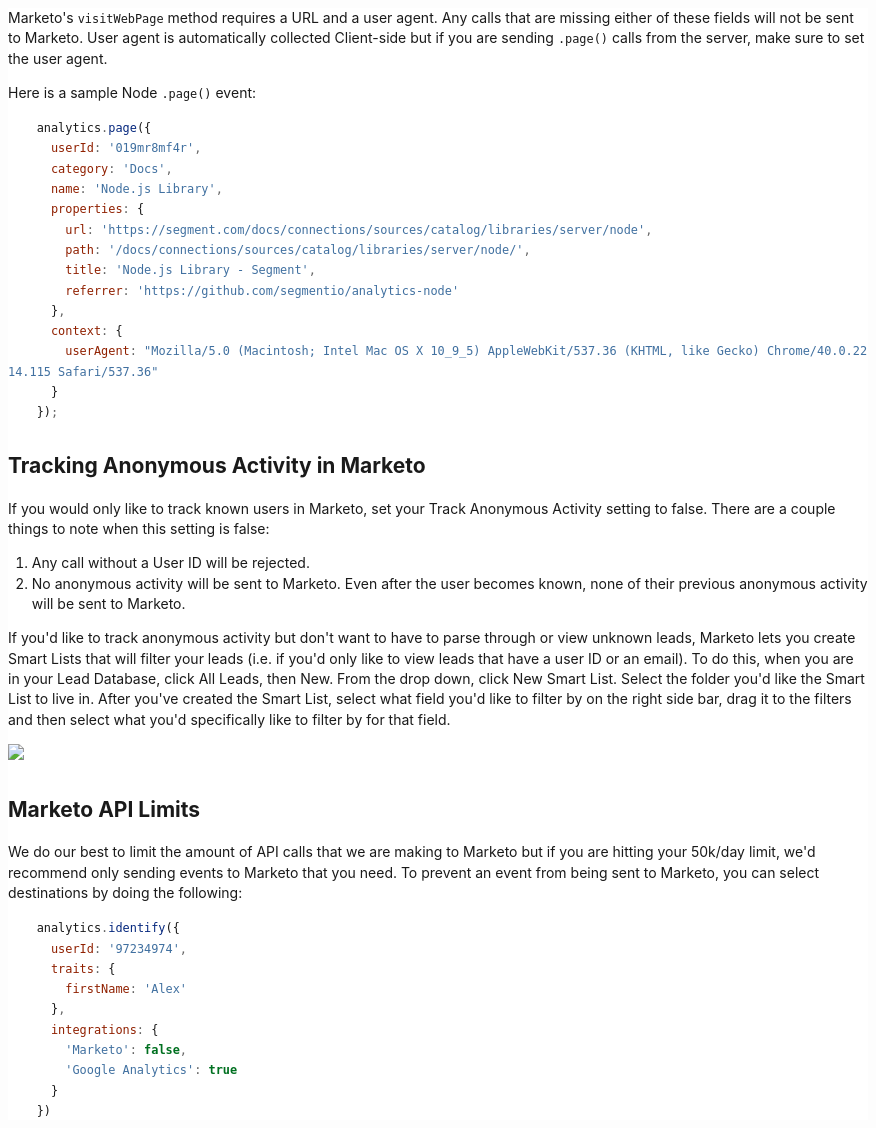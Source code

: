 Marketo's `visitWebPage` method requires a URL and a user agent. Any calls that are missing either of these fields will not be sent to Marketo. User agent is automatically collected Client-side but if you are sending `.page()` calls from the server, make sure to set the user agent.

Here is a sample Node `.page()`  event:

```js
    analytics.page({
      userId: '019mr8mf4r',
      category: 'Docs',
      name: 'Node.js Library',
      properties: {
        url: 'https://segment.com/docs/connections/sources/catalog/libraries/server/node',
        path: '/docs/connections/sources/catalog/libraries/server/node/',
        title: 'Node.js Library - Segment',
        referrer: 'https://github.com/segmentio/analytics-node'
      },
      context: {
        userAgent: "Mozilla/5.0 (Macintosh; Intel Mac OS X 10_9_5) AppleWebKit/537.36 (KHTML, like Gecko) Chrome/40.0.2214.115 Safari/537.36"
      }
    });
```


## Tracking Anonymous Activity in Marketo

If you would only like to track known users in Marketo, set your Track Anonymous Activity setting to false. There are a couple things to note when this setting is false:

1. Any call without a User ID will be rejected.
2. No anonymous activity will be sent to Marketo. Even after the user becomes known, none of their previous anonymous activity will be sent to Marketo.

If you'd like to track anonymous activity but don't want to have to parse through or view unknown leads, Marketo lets you create Smart Lists that will filter your leads (i.e. if you'd only like to view leads that have a user ID or an email). To do this, when you are in your Lead Database, click All Leads, then New. From the drop down, click New Smart List. Select the folder you'd like the Smart List to live in. After you've created the Smart List, select what field you'd like to filter by on the right side bar, drag it to the filters and then select what you'd specifically like to filter by for that field.

![](images/5bxmcClCgU.gif)

## Marketo API Limits

We do our best to limit the amount of API calls that we are making to Marketo but if you are hitting your 50k/day limit, we'd recommend only sending events to Marketo that you need. To prevent an event from being sent to Marketo, you can select destinations by doing the following:

```js
    analytics.identify({
      userId: '97234974',
      traits: {
        firstName: 'Alex'
      },
      integrations: {
        'Marketo': false,
        'Google Analytics': true
      }
    })
```
